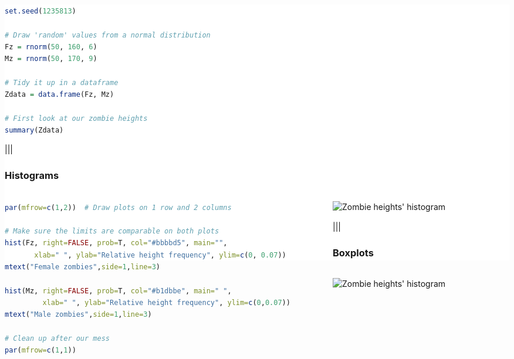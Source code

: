 ```R
set.seed(1235813)

# Draw 'random' values from a normal distribution
Fz = rnorm(50, 160, 6)
Mz = rnorm(50, 170, 9)

# Tidy it up in a dataframe
Zdata = data.frame(Fz, Mz)

# First look at our zombie heights
summary(Zdata)

```

</div>

|||

### Histograms

<div style="float:left; width:65%;" class="fragment">

```R
par(mfrow=c(1,2))  # Draw plots on 1 row and 2 columns

# Make sure the limits are comparable on both plots
hist(Fz, right=FALSE, prob=T, col="#bbbbd5", main="",
       xlab=" ", ylab="Relative height frequency", ylim=c(0, 0.07))
mtext("Female zombies",side=1,line=3)

hist(Mz, right=FALSE, prob=T, col="#b1dbbe", main=" ",
         xlab=" ", ylab="Relative height frequency", ylim=c(0,0.07))
mtext("Male zombies",side=1,line=3)

# Clean up after our mess
par(mfrow=c(1,1))
```

</div>

<div style="float:right; width:35%;" class="fragment">

![Zombie heights' histogram](C02_assets/z_hist.png)

</div>

|||

### Boxplots

<div style="float:right; width:35%;" class="fragment">

![Zombie heights' histogram](C02_assets/z_box.png)
